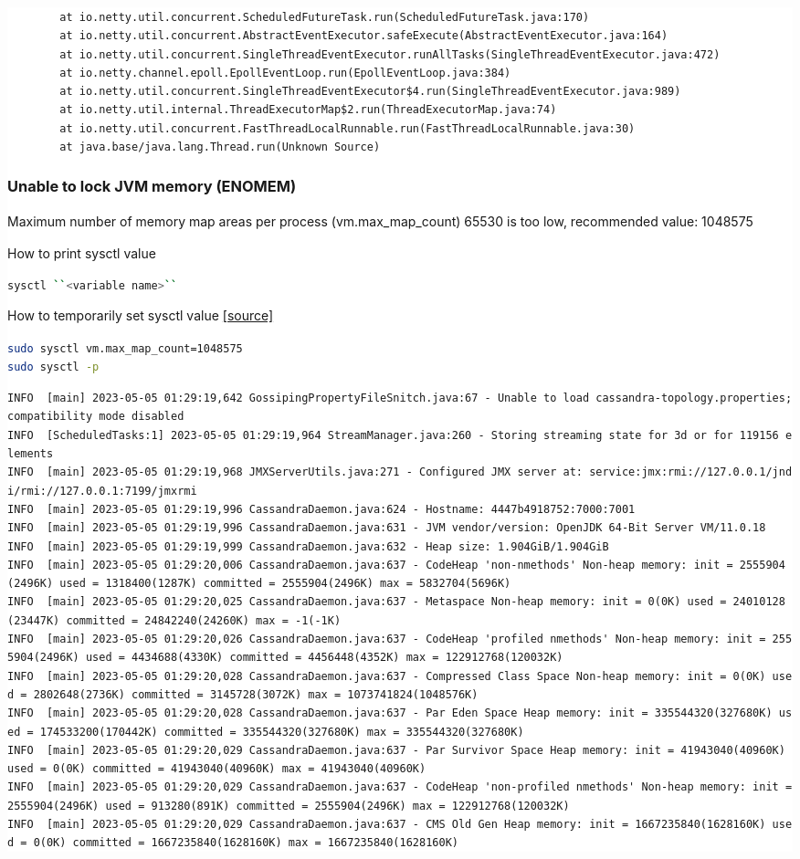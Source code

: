 ```log
        at io.netty.util.concurrent.ScheduledFutureTask.run(ScheduledFutureTask.java:170)
        at io.netty.util.concurrent.AbstractEventExecutor.safeExecute(AbstractEventExecutor.java:164)
        at io.netty.util.concurrent.SingleThreadEventExecutor.runAllTasks(SingleThreadEventExecutor.java:472)
        at io.netty.channel.epoll.EpollEventLoop.run(EpollEventLoop.java:384)
        at io.netty.util.concurrent.SingleThreadEventExecutor$4.run(SingleThreadEventExecutor.java:989)
        at io.netty.util.internal.ThreadExecutorMap$2.run(ThreadExecutorMap.java:74)
        at io.netty.util.concurrent.FastThreadLocalRunnable.run(FastThreadLocalRunnable.java:30)
        at java.base/java.lang.Thread.run(Unknown Source)
```


### Unable to lock JVM memory (ENOMEM)
Maximum number of memory map areas per process (vm.max_map_count) 65530 is too low, recommended value: 1048575

How to print sysctl value
```bash
sysctl ``<variable name>``
```
How to temporarily set sysctl value [\[source\]](https://gist.github.com/ntamvl/7c41acee650d376863fd940b99da836f)
```bash
sudo sysctl vm.max_map_count=1048575
sudo sysctl -p
```
```log
INFO  [main] 2023-05-05 01:29:19,642 GossipingPropertyFileSnitch.java:67 - Unable to load cassandra-topology.properties; compatibility mode disabled
INFO  [ScheduledTasks:1] 2023-05-05 01:29:19,964 StreamManager.java:260 - Storing streaming state for 3d or for 119156 elements
INFO  [main] 2023-05-05 01:29:19,968 JMXServerUtils.java:271 - Configured JMX server at: service:jmx:rmi://127.0.0.1/jndi/rmi://127.0.0.1:7199/jmxrmi
INFO  [main] 2023-05-05 01:29:19,996 CassandraDaemon.java:624 - Hostname: 4447b4918752:7000:7001
INFO  [main] 2023-05-05 01:29:19,996 CassandraDaemon.java:631 - JVM vendor/version: OpenJDK 64-Bit Server VM/11.0.18
INFO  [main] 2023-05-05 01:29:19,999 CassandraDaemon.java:632 - Heap size: 1.904GiB/1.904GiB
INFO  [main] 2023-05-05 01:29:20,006 CassandraDaemon.java:637 - CodeHeap 'non-nmethods' Non-heap memory: init = 2555904(2496K) used = 1318400(1287K) committed = 2555904(2496K) max = 5832704(5696K)
INFO  [main] 2023-05-05 01:29:20,025 CassandraDaemon.java:637 - Metaspace Non-heap memory: init = 0(0K) used = 24010128(23447K) committed = 24842240(24260K) max = -1(-1K)
INFO  [main] 2023-05-05 01:29:20,026 CassandraDaemon.java:637 - CodeHeap 'profiled nmethods' Non-heap memory: init = 2555904(2496K) used = 4434688(4330K) committed = 4456448(4352K) max = 122912768(120032K)
INFO  [main] 2023-05-05 01:29:20,028 CassandraDaemon.java:637 - Compressed Class Space Non-heap memory: init = 0(0K) used = 2802648(2736K) committed = 3145728(3072K) max = 1073741824(1048576K)
INFO  [main] 2023-05-05 01:29:20,028 CassandraDaemon.java:637 - Par Eden Space Heap memory: init = 335544320(327680K) used = 174533200(170442K) committed = 335544320(327680K) max = 335544320(327680K)
INFO  [main] 2023-05-05 01:29:20,029 CassandraDaemon.java:637 - Par Survivor Space Heap memory: init = 41943040(40960K) used = 0(0K) committed = 41943040(40960K) max = 41943040(40960K)
INFO  [main] 2023-05-05 01:29:20,029 CassandraDaemon.java:637 - CodeHeap 'non-profiled nmethods' Non-heap memory: init = 2555904(2496K) used = 913280(891K) committed = 2555904(2496K) max = 122912768(120032K)
INFO  [main] 2023-05-05 01:29:20,029 CassandraDaemon.java:637 - CMS Old Gen Heap memory: init = 1667235840(1628160K) used = 0(0K) committed = 1667235840(1628160K) max = 1667235840(1628160K)
```